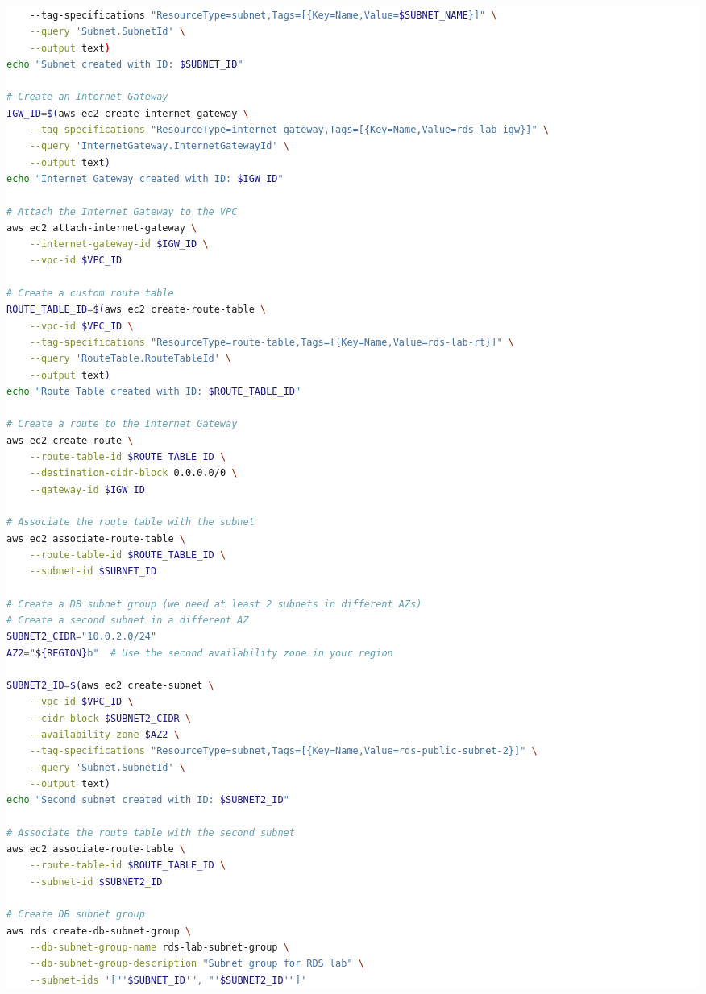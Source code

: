 ```bash
    --tag-specifications "ResourceType=subnet,Tags=[{Key=Name,Value=$SUBNET_NAME}]" \
    --query 'Subnet.SubnetId' \
    --output text)
echo "Subnet created with ID: $SUBNET_ID"

# Create an Internet Gateway
IGW_ID=$(aws ec2 create-internet-gateway \
    --tag-specifications "ResourceType=internet-gateway,Tags=[{Key=Name,Value=rds-lab-igw}]" \
    --query 'InternetGateway.InternetGatewayId' \
    --output text)
echo "Internet Gateway created with ID: $IGW_ID"

# Attach the Internet Gateway to the VPC
aws ec2 attach-internet-gateway \
    --internet-gateway-id $IGW_ID \
    --vpc-id $VPC_ID

# Create a custom route table
ROUTE_TABLE_ID=$(aws ec2 create-route-table \
    --vpc-id $VPC_ID \
    --tag-specifications "ResourceType=route-table,Tags=[{Key=Name,Value=rds-lab-rt}]" \
    --query 'RouteTable.RouteTableId' \
    --output text)
echo "Route Table created with ID: $ROUTE_TABLE_ID"

# Create a route to the Internet Gateway
aws ec2 create-route \
    --route-table-id $ROUTE_TABLE_ID \
    --destination-cidr-block 0.0.0.0/0 \
    --gateway-id $IGW_ID

# Associate the route table with the subnet
aws ec2 associate-route-table \
    --route-table-id $ROUTE_TABLE_ID \
    --subnet-id $SUBNET_ID

# Create a DB subnet group (we need at least 2 subnets in different AZs)
# Create a second subnet in a different AZ
SUBNET2_CIDR="10.0.2.0/24"
AZ2="${REGION}b"  # Use the second availability zone in your region

SUBNET2_ID=$(aws ec2 create-subnet \
    --vpc-id $VPC_ID \
    --cidr-block $SUBNET2_CIDR \
    --availability-zone $AZ2 \
    --tag-specifications "ResourceType=subnet,Tags=[{Key=Name,Value=rds-public-subnet-2}]" \
    --query 'Subnet.SubnetId' \
    --output text)
echo "Second subnet created with ID: $SUBNET2_ID"

# Associate the route table with the second subnet
aws ec2 associate-route-table \
    --route-table-id $ROUTE_TABLE_ID \
    --subnet-id $SUBNET2_ID

# Create DB subnet group
aws rds create-db-subnet-group \
    --db-subnet-group-name rds-lab-subnet-group \
    --db-subnet-group-description "Subnet group for RDS lab" \
    --subnet-ids '["'$SUBNET_ID'", "'$SUBNET2_ID'"]'
```

